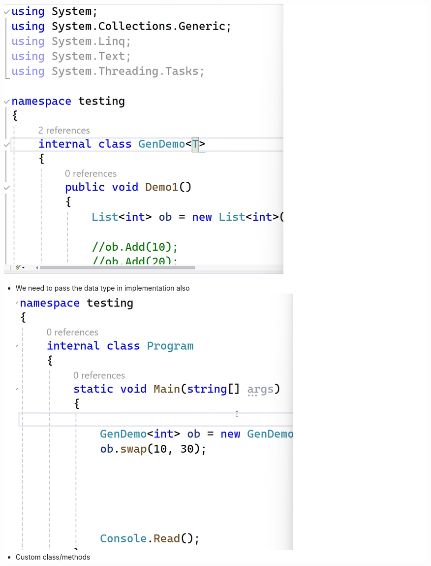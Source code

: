  ![alt text](image-86.png)
- We need to pass the data type in implementation also
  ![alt text](image-87.png)
- Custom class/methods

